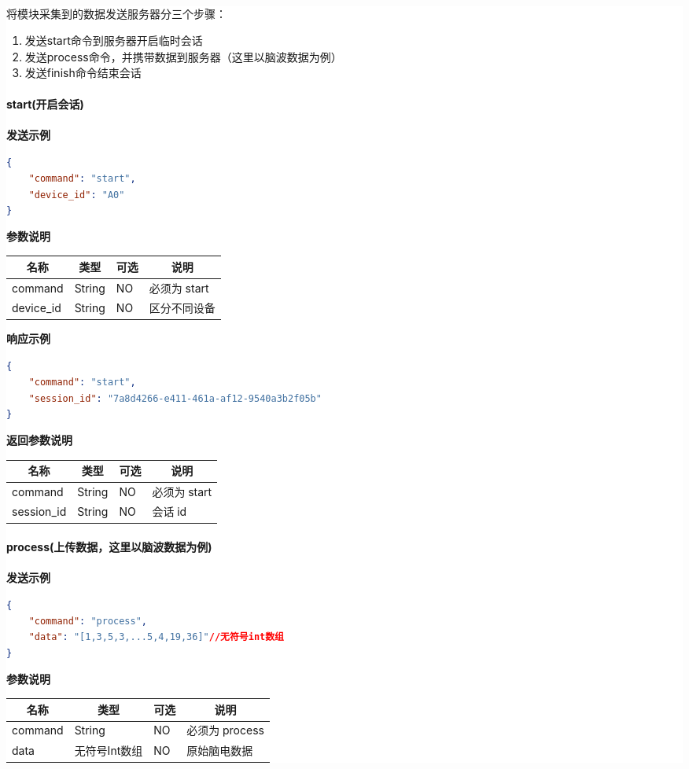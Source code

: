 将模块采集到的数据发送服务器分三个步骤：

1. 发送start命令到服务器开启临时会话
2. 发送process命令，并携带数据到服务器（这里以脑波数据为例）
3. 发送finish命令结束会话

#### start(开启会话)

**发送示例**

```json
{
	"command": "start",
	"device_id": "A0"
}
```

**参数说明**

| 名称      | 类型   | 可选 | 说明         |
| --------- | ------ | ---- | ------------ |
| command   | String | NO   | 必须为 start |
| device_id | String | NO   | 区分不同设备 |

**响应示例**

```json
{
	"command": "start",
    "session_id": "7a8d4266-e411-461a-af12-9540a3b2f05b"
}
```

**返回参数说明**

| 名称       | 类型   | 可选 | 说明         |
| ---------- | ------ | ---- | ------------ |
| command    | String | NO   | 必须为 start |
| session_id | String | NO   | 会话 id      |

#### process(上传数据，这里以脑波数据为例)

**发送示例**

```json
{
	"command": "process",
	"data": "[1,3,5,3,...5,4,19,36]"//无符号int数组
}
```

**参数说明**

| 名称    | 类型          | 可选 | 说明           |
| ------- | ------------- | ---- | -------------- |
| command | String        | NO   | 必须为 process |
| data    | 无符号Int数组 | NO   | 原始脑电数据   |
